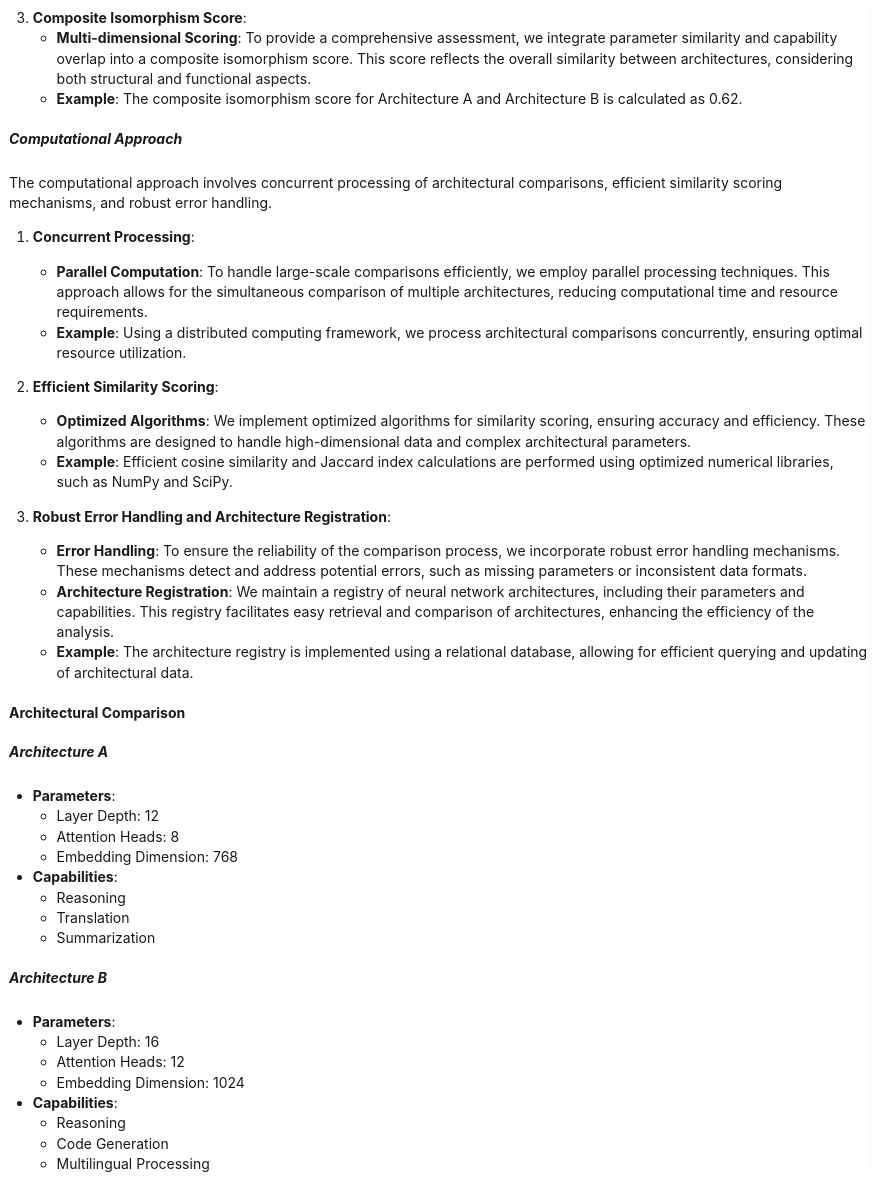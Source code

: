 3. **Composite Isomorphism Score**:
   - **Multi-dimensional Scoring**: To provide a comprehensive assessment, we integrate parameter similarity and capability overlap into a composite isomorphism score. This score reflects the overall similarity between architectures, considering both structural and functional aspects.
   - **Example**: The composite isomorphism score for Architecture A and Architecture B is calculated as 0.62.

##### Computational Approach

The computational approach involves concurrent processing of architectural comparisons, efficient similarity scoring mechanisms, and robust error handling.

1. **Concurrent Processing**:
   - **Parallel Computation**: To handle large-scale comparisons efficiently, we employ parallel processing techniques. This approach allows for the simultaneous comparison of multiple architectures, reducing computational time and resource requirements.
   - **Example**: Using a distributed computing framework, we process architectural comparisons concurrently, ensuring optimal resource utilization.

2. **Efficient Similarity Scoring**:
   - **Optimized Algorithms**: We implement optimized algorithms for similarity scoring, ensuring accuracy and efficiency. These algorithms are designed to handle high-dimensional data and complex architectural parameters.
   - **Example**: Efficient cosine similarity and Jaccard index calculations are performed using optimized numerical libraries, such as NumPy and SciPy.

3. **Robust Error Handling and Architecture Registration**:
   - **Error Handling**: To ensure the reliability of the comparison process, we incorporate robust error handling mechanisms. These mechanisms detect and address potential errors, such as missing parameters or inconsistent data formats.
   - **Architecture Registration**: We maintain a registry of neural network architectures, including their parameters and capabilities. This registry facilitates easy retrieval and comparison of architectures, enhancing the efficiency of the analysis.
   - **Example**: The architecture registry is implemented using a relational database, allowing for efficient querying and updating of architectural data.

#### Architectural Comparison

##### Architecture A

- **Parameters**:
  - Layer Depth: 12
  - Attention Heads: 8
  - Embedding Dimension: 768
- **Capabilities**:
  - Reasoning
  - Translation
  - Summarization

##### Architecture B

- **Parameters**:
  - Layer Depth: 16
  - Attention Heads: 12
  - Embedding Dimension: 1024
- **Capabilities**:
  - Reasoning
  - Code Generation
  - Multilingual Processing
